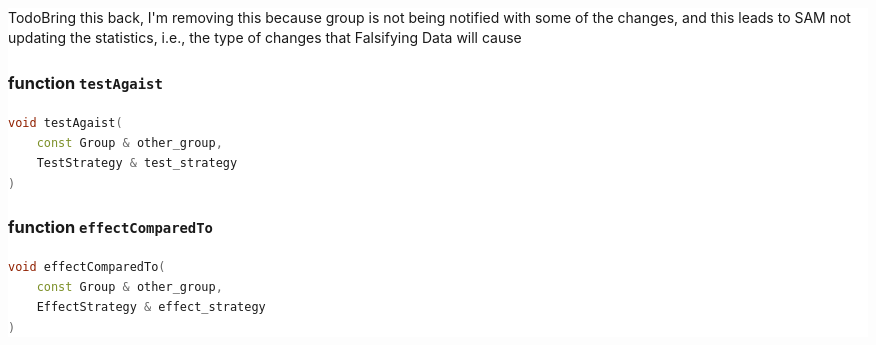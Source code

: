 









TodoBring this back, I'm removing this because group is not being notified with some of the changes, and this leads to SAM not updating the statistics, i.e., the type of changes that Falsifying Data will cause 

### function `testAgaist`

```cpp
void testAgaist(
    const Group & other_group,
    TestStrategy & test_strategy
)
```





























### function `effectComparedTo`

```cpp
void effectComparedTo(
    const Group & other_group,
    EffectStrategy & effect_strategy
)
```

















